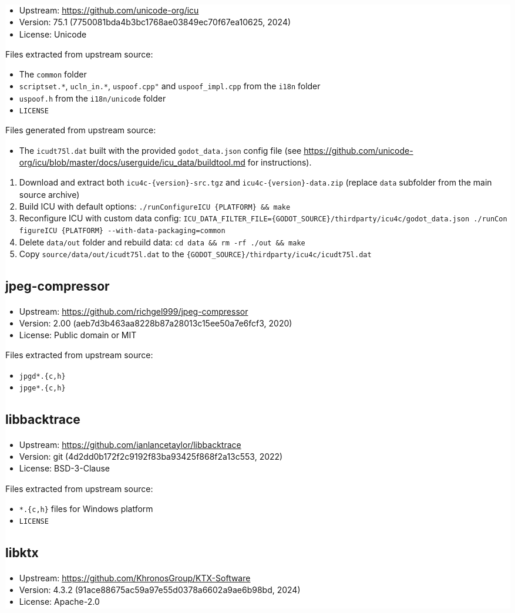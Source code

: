 - Upstream: https://github.com/unicode-org/icu
- Version: 75.1 (7750081bda4b3bc1768ae03849ec70f67ea10625, 2024)
- License: Unicode

Files extracted from upstream source:

- The `common` folder
- `scriptset.*`, `ucln_in.*`, `uspoof.cpp"` and `uspoof_impl.cpp` from the `i18n` folder
- `uspoof.h` from the `i18n/unicode` folder
- `LICENSE`

Files generated from upstream source:

- The `icudt75l.dat` built with the provided `godot_data.json` config file (see
  https://github.com/unicode-org/icu/blob/master/docs/userguide/icu_data/buildtool.md
  for instructions).

1. Download and extract both `icu4c-{version}-src.tgz` and `icu4c-{version}-data.zip`
  (replace `data` subfolder from the main source archive)
2. Build ICU with default options: `./runConfigureICU {PLATFORM} && make`
3. Reconfigure ICU with custom data config:
   `ICU_DATA_FILTER_FILE={GODOT_SOURCE}/thirdparty/icu4c/godot_data.json ./runConfigureICU {PLATFORM} --with-data-packaging=common`
4. Delete `data/out` folder and rebuild data: `cd data && rm -rf ./out && make`
5. Copy `source/data/out/icudt75l.dat` to the `{GODOT_SOURCE}/thirdparty/icu4c/icudt75l.dat`


## jpeg-compressor

- Upstream: https://github.com/richgel999/jpeg-compressor
- Version: 2.00 (aeb7d3b463aa8228b87a28013c15ee50a7e6fcf3, 2020)
- License: Public domain or MIT

Files extracted from upstream source:

- `jpgd*.{c,h}`
- `jpge*.{c,h}`


## libbacktrace

- Upstream: https://github.com/ianlancetaylor/libbacktrace
- Version: git (4d2dd0b172f2c9192f83ba93425f868f2a13c553, 2022)
- License: BSD-3-Clause

Files extracted from upstream source:

- `*.{c,h}` files for Windows platform
- `LICENSE`


## libktx

- Upstream: https://github.com/KhronosGroup/KTX-Software
- Version: 4.3.2 (91ace88675ac59a97e55d0378a6602a9ae6b98bd, 2024)
- License: Apache-2.0
